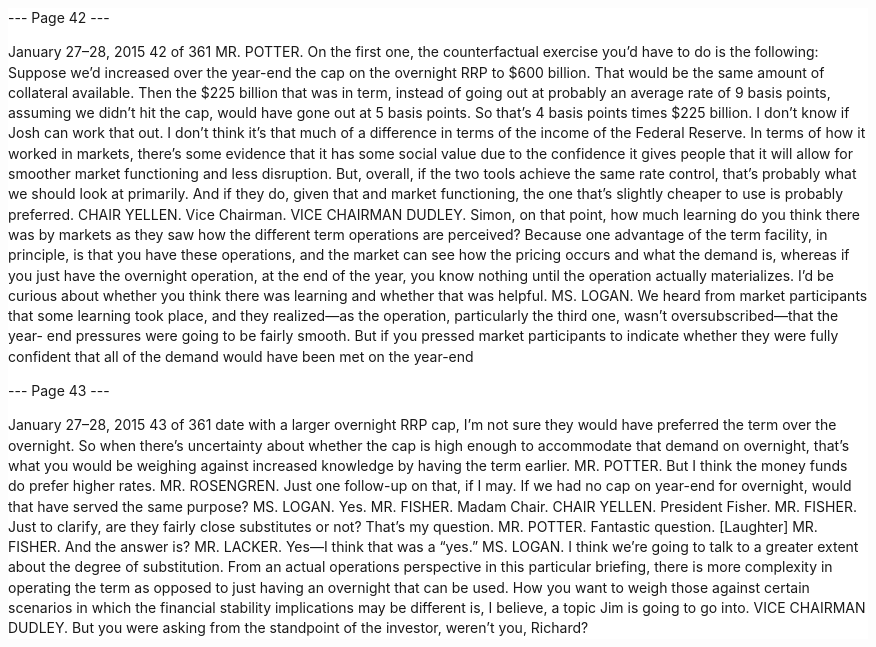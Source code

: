 --- Page 42 ---

January 27–28, 2015 42 of 361
MR. POTTER. On the first one, the counterfactual exercise you’d have to do is the
following: Suppose we’d increased over the year-end the cap on the overnight RRP to $600
billion. That would be the same amount of collateral available. Then the $225 billion that was
in term, instead of going out at probably an average rate of 9 basis points, assuming we didn’t hit
the cap, would have gone out at 5 basis points. So that’s 4 basis points times $225 billion. I
don’t know if Josh can work that out. I don’t think it’s that much of a difference in terms of the
income of the Federal Reserve.
In terms of how it worked in markets, there’s some evidence that it has some social value
due to the confidence it gives people that it will allow for smoother market functioning and less
disruption. But, overall, if the two tools achieve the same rate control, that’s probably what we
should look at primarily. And if they do, given that and market functioning, the one that’s
slightly cheaper to use is probably preferred.
CHAIR YELLEN. Vice Chairman.
VICE CHAIRMAN DUDLEY. Simon, on that point, how much learning do you think
there was by markets as they saw how the different term operations are perceived? Because one
advantage of the term facility, in principle, is that you have these operations, and the market can
see how the pricing occurs and what the demand is, whereas if you just have the overnight
operation, at the end of the year, you know nothing until the operation actually materializes. I’d
be curious about whether you think there was learning and whether that was helpful.
MS. LOGAN. We heard from market participants that some learning took place, and
they realized—as the operation, particularly the third one, wasn’t oversubscribed—that the year-
end pressures were going to be fairly smooth. But if you pressed market participants to indicate
whether they were fully confident that all of the demand would have been met on the year-end

--- Page 43 ---

January 27–28, 2015 43 of 361
date with a larger overnight RRP cap, I’m not sure they would have preferred the term over the
overnight. So when there’s uncertainty about whether the cap is high enough to accommodate
that demand on overnight, that’s what you would be weighing against increased knowledge by
having the term earlier.
MR. POTTER. But I think the money funds do prefer higher rates.
MR. ROSENGREN. Just one follow-up on that, if I may. If we had no cap on year-end
for overnight, would that have served the same purpose?
MS. LOGAN. Yes.
MR. FISHER. Madam Chair.
CHAIR YELLEN. President Fisher.
MR. FISHER. Just to clarify, are they fairly close substitutes or not? That’s my
question.
MR. POTTER. Fantastic question. [Laughter]
MR. FISHER. And the answer is?
MR. LACKER. Yes—I think that was a “yes.”
MS. LOGAN. I think we’re going to talk to a greater extent about the degree of
substitution. From an actual operations perspective in this particular briefing, there is more
complexity in operating the term as opposed to just having an overnight that can be used. How
you want to weigh those against certain scenarios in which the financial stability implications
may be different is, I believe, a topic Jim is going to go into.
VICE CHAIRMAN DUDLEY. But you were asking from the standpoint of the investor,
weren’t you, Richard?
